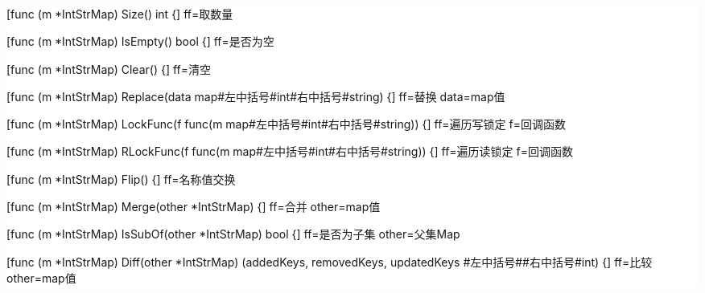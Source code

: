 [func (m *IntStrMap) Size() int {]
ff=取数量

[func (m *IntStrMap) IsEmpty() bool {]
ff=是否为空

[func (m *IntStrMap) Clear() {]
ff=清空

[func (m *IntStrMap) Replace(data map#左中括号#int#右中括号#string) {]
ff=替换
data=map值

[func (m *IntStrMap) LockFunc(f func(m map#左中括号#int#右中括号#string)) {]
ff=遍历写锁定
f=回调函数

[func (m *IntStrMap) RLockFunc(f func(m map#左中括号#int#右中括号#string)) {]
ff=遍历读锁定
f=回调函数

[func (m *IntStrMap) Flip() {]
ff=名称值交换

[func (m *IntStrMap) Merge(other *IntStrMap) {]
ff=合并
other=map值

[func (m *IntStrMap) IsSubOf(other *IntStrMap) bool {]
ff=是否为子集
other=父集Map

[func (m *IntStrMap) Diff(other *IntStrMap) (addedKeys, removedKeys, updatedKeys #左中括号##右中括号#int) {]
ff=比较
other=map值
